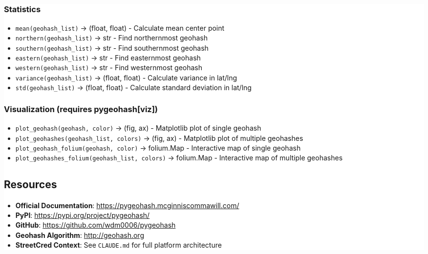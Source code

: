 ### Statistics
- `mean(geohash_list)` → (float, float) - Calculate mean center point
- `northern(geohash_list)` → str - Find northernmost geohash
- `southern(geohash_list)` → str - Find southernmost geohash
- `eastern(geohash_list)` → str - Find easternmost geohash
- `western(geohash_list)` → str - Find westernmost geohash
- `variance(geohash_list)` → (float, float) - Calculate variance in lat/lng
- `std(geohash_list)` → (float, float) - Calculate standard deviation in lat/lng

### Visualization (requires pygeohash[viz])
- `plot_geohash(geohash, color)` → (fig, ax) - Matplotlib plot of single geohash
- `plot_geohashes(geohash_list, colors)` → (fig, ax) - Matplotlib plot of multiple geohashes
- `plot_geohash_folium(geohash, color)` → folium.Map - Interactive map of single geohash
- `plot_geohashes_folium(geohash_list, colors)` → folium.Map - Interactive map of multiple geohashes

## Resources

- **Official Documentation**: https://pygeohash.mcginniscommawill.com/
- **PyPI**: https://pypi.org/project/pygeohash/
- **GitHub**: https://github.com/wdm0006/pygeohash
- **Geohash Algorithm**: http://geohash.org
- **StreetCred Context**: See `CLAUDE.md` for full platform architecture
